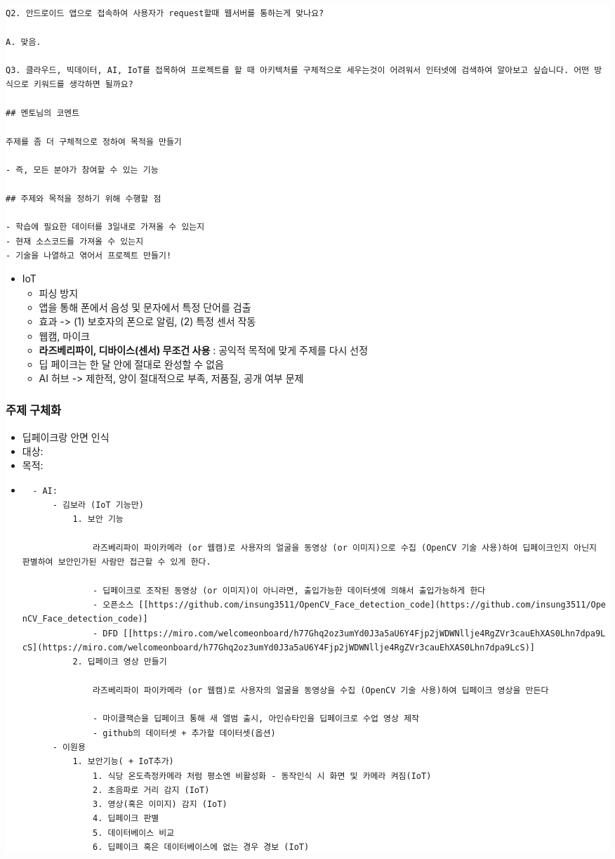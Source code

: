    Q2. 안드로이드 앱으로 접속하여 사용자가 request할때 웹서버를 통하는게 맞나요?

    A. 맞음.

    Q3. 클라우드, 빅데이터, AI, IoT를 접목하여 프로젝트를 할 때 아키텍처를 구체적으로 세우는것이 어려워서 인터넷에 검색하여 알아보고 싶습니다. 어떤 방식으로 키워드를 생각하면 될까요?

    ## 멘토님의 코멘트

    주제를 좀 더 구체적으로 정하여 목적을 만들기

    - 즉, 모든 분야가 참여할 수 있는 기능

    ## 주제와 목적을 정하기 위해 수행할 점

    - 학습에 필요한 데이터를 3일내로 가져올 수 있는지
    - 현재 소스코드를 가져올 수 있는지
    - 기술을 나열하고 엮어서 프로젝트 만들기!

- IoT
    - 피싱 방지
    - 앱을 통해 폰에서 음성 및 문자에서 특정 단어를 검출
    - 효과 -> (1) 보호자의 폰으로 알림, (2) 특정 센서 작동
    - 웹캠, 마이크
    - **라즈베리파이, 디바이스(센서) 무조건 사용**
    : 공익적 목적에 맞게 주제를 다시 선정
    - 딥 페이크는 한 달 안에 절대로 완성할 수 없음
    - AI 허브 -> 제한적, 양이 절대적으로 부족, 저품질, 공개 여부 문제

### **주제 구체화**

- 딥페이크랑 안면 인식
- 대상:
- 목적:
- ~~~을 활용해(기술 별) ~~를 위한 ~~~ 주제(5/3 월요일 아침 회의 전까지 작성하기)
    - AI:
        - 김보라 (IoT 기능만)
            1. 보안 기능

                라즈베리파이 파이카메라 (or 웹캠)로 사용자의 얼굴을 동영상 (or 이미지)으로 수집 (OpenCV 기술 사용)하여 딥페이크인지 아닌지 판별하여 보안인가된 사람만 접근할 수 있게 한다.

                - 딥페이크로 조작된 동영상 (or 이미지)이 아니라면, 출입가능한 데이터셋에 의해서 출입가능하게 한다
                - 오픈소스 [[https://github.com/insung3511/OpenCV_Face_detection_code](https://github.com/insung3511/OpenCV_Face_detection_code)]
                - DFD [[https://miro.com/welcomeonboard/h77Ghq2oz3umYd0J3a5aU6Y4Fjp2jWDWNllje4RgZVr3cauEhXAS0Lhn7dpa9LcS](https://miro.com/welcomeonboard/h77Ghq2oz3umYd0J3a5aU6Y4Fjp2jWDWNllje4RgZVr3cauEhXAS0Lhn7dpa9LcS)]
            2. 딥페이크 영상 만들기

                라즈베리파이 파이카메라 (or 웹캠)로 사용자의 얼굴을 동영상을 수집 (OpenCV 기술 사용)하여 딥페이크 영상을 만든다

                - 마이클잭슨을 딥페이크 통해 새 앨범 출시, 아인슈타인을 딥페이크로 수업 영상 제작
                - github의 데이터셋 + 추가할 데이터셋(옵션)
        - 이원용
            1. 보안기능( + IoT추가)
                1. 식당 온도측정카메라 처럼 평소엔 비활성화 - 동작인식 시 화면 및 카메라 켜짐(IoT)
                2. 초음파로 거리 감지 (IoT)
                3. 영상(혹은 이미지) 감지 (IoT)
                4. 딥페이크 판별
                5. 데이터베이스 비교
                6. 딥페이크 혹은 데이터베이스에 없는 경우 경보 (IoT)
